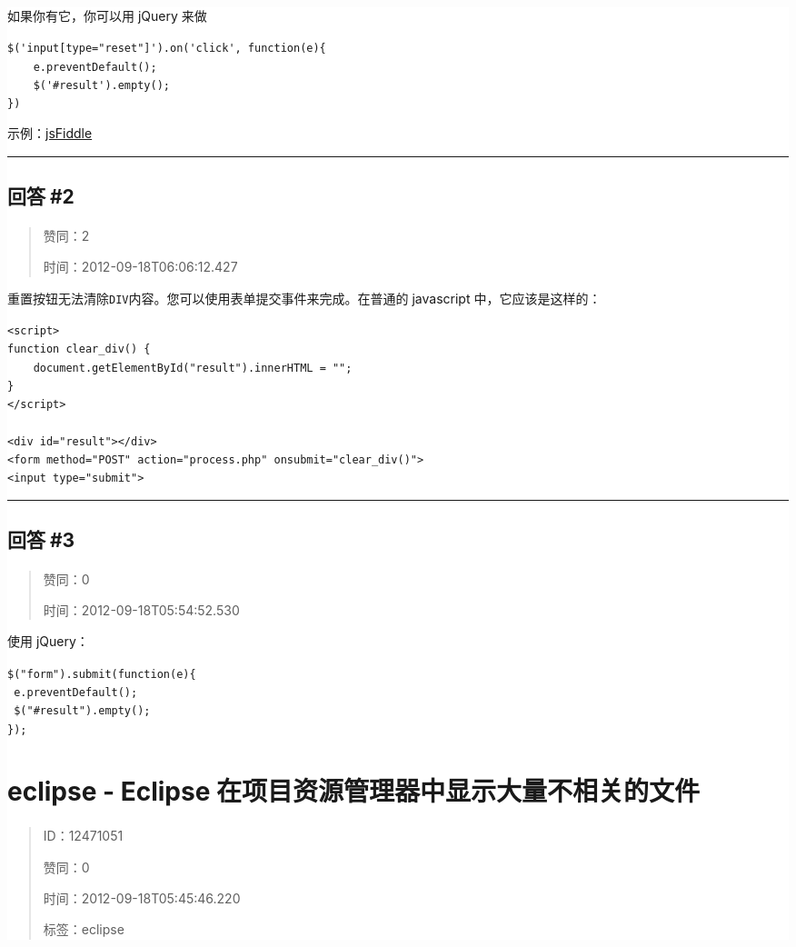 如果你有它，你可以用 jQuery 来做

```
$('input[type="reset"]').on('click', function(e){
    e.preventDefault();
    $('#result').empty();
}) 
```

示例：[jsFiddle](http://jsfiddle.net/EwpkB/1/)

* * *

## 回答 #2

> 赞同：2
> 
> 时间：2012-09-18T06:06:12.427

重置按钮无法清除`DIV`内容。您可以使用表单提交事件来完成。在普通的 javascript 中，它应该是这样的：

```
<script>
function clear_div() {
    document.getElementById("result").innerHTML = "";
}
</script>

<div id="result"></div>
<form method="POST" action="process.php" onsubmit="clear_div()">
<input type="submit"> 
```

* * *

## 回答 #3

> 赞同：0
> 
> 时间：2012-09-18T05:54:52.530

使用 jQuery：

```
$("form").submit(function(e){
 e.preventDefault();
 $("#result").empty();
}); 
```

# eclipse - Eclipse 在项目资源管理器中显示大量不相关的文件

> ID：12471051
> 
> 赞同：0
> 
> 时间：2012-09-18T05:45:46.220
> 
> 标签：eclipse
